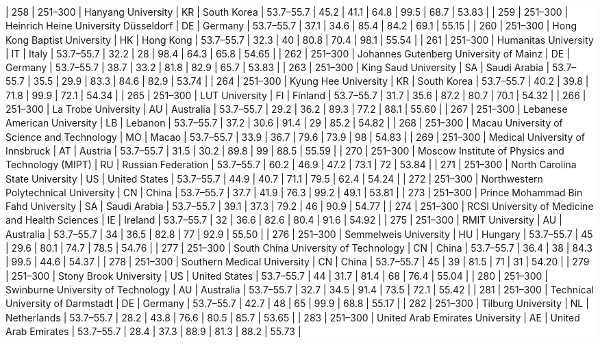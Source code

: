 | 258  | 251–300   | Hanyang University                                                                                 | KR   | South Korea                      | 53.7–55.7 | 45.2  | 41.1    | 64.8     | 99.5 | 68.7 | 53.83 |
| 259  | 251–300   | Heinrich Heine University Düsseldorf                                                               | DE   | Germany                          | 53.7–55.7 | 37.1  | 34.6    | 85.4     | 84.2 | 69.1 | 55.15 |
| 260  | 251–300   | Hong Kong Baptist University                                                                       | HK   | Hong Kong                        | 53.7–55.7 | 32.3  | 40      | 80.8     | 70.4 | 98.1 | 55.54 |
| 261  | 251–300   | Humanitas University                                                                               | IT   | Italy                            | 53.7–55.7 | 32.2  | 28      | 98.4     | 64.3 | 65.8 | 54.65 |
| 262  | 251–300   | Johannes Gutenberg University of Mainz                                                             | DE   | Germany                          | 53.7–55.7 | 38.7  | 33.2    | 81.8     | 82.9 | 65.7 | 53.83 |
| 263  | 251–300   | King Saud University                                                                               | SA   | Saudi Arabia                     | 53.7–55.7 | 35.5  | 29.9    | 83.3     | 84.6 | 82.9 | 53.74 |
| 264  | 251–300   | Kyung Hee University                                                                               | KR   | South Korea                      | 53.7–55.7 | 40.2  | 39.8    | 71.8     | 99.9 | 72.1 | 54.34 |
| 265  | 251–300   | LUT University                                                                                     | FI   | Finland                          | 53.7–55.7 | 31.7  | 35.6    | 87.2     | 80.7 | 70.1 | 54.32 |
| 266  | 251–300   | La Trobe University                                                                                | AU   | Australia                        | 53.7–55.7 | 29.2  | 36.2    | 89.3     | 77.2 | 88.1 | 55.60 |
| 267  | 251–300   | Lebanese American University                                                                       | LB   | Lebanon                          | 53.7–55.7 | 37.2  | 30.6    | 91.4     | 29   | 85.2 | 54.82 |
| 268  | 251–300   | Macau University of Science and Technology                                                         | MO   | Macao                            | 53.7–55.7 | 33.9  | 36.7    | 79.6     | 73.9 | 98   | 54.83 |
| 269  | 251–300   | Medical University of Innsbruck                                                                    | AT   | Austria                          | 53.7–55.7 | 31.5  | 30.2    | 89.8     | 99   | 88.5 | 55.59 |
| 270  | 251–300   | Moscow Institute of Physics and Technology (MIPT)                                                  | RU   | Russian Federation               | 53.7–55.7 | 60.2  | 46.9    | 47.2     | 73.1 | 72   | 53.84 |
| 271  | 251–300   | North Carolina State University                                                                    | US   | United States                    | 53.7–55.7 | 44.9  | 40.7    | 71.1     | 79.5 | 62.4 | 54.24 |
| 272  | 251–300   | Northwestern Polytechnical University                                                              | CN   | China                            | 53.7–55.7 | 37.7  | 41.9    | 76.3     | 99.2 | 49.1 | 53.81 |
| 273  | 251–300   | Prince Mohammad Bin Fahd University                                                                | SA   | Saudi Arabia                     | 53.7–55.7 | 39.1  | 37.3    | 79.2     | 46   | 90.9 | 54.77 |
| 274  | 251–300   | RCSI University of Medicine and Health Sciences                                                    | IE   | Ireland                          | 53.7–55.7 | 32    | 36.6    | 82.6     | 80.4 | 91.6 | 54.92 |
| 275  | 251–300   | RMIT University                                                                                    | AU   | Australia                        | 53.7–55.7 | 34    | 36.5    | 82.8     | 77   | 92.9 | 55.50 |
| 276  | 251–300   | Semmelweis University                                                                              | HU   | Hungary                          | 53.7–55.7 | 45    | 29.6    | 80.1     | 74.7 | 78.5 | 54.76 |
| 277  | 251–300   | South China University of Technology                                                               | CN   | China                            | 53.7–55.7 | 36.4  | 38      | 84.3     | 99.5 | 44.6 | 54.37 |
| 278  | 251–300   | Southern Medical University                                                                        | CN   | China                            | 53.7–55.7 | 45    | 39      | 81.5     | 71   | 31   | 54.20 |
| 279  | 251–300   | Stony Brook University                                                                             | US   | United States                    | 53.7–55.7 | 44    | 31.7    | 81.4     | 68   | 76.4 | 55.04 |
| 280  | 251–300   | Swinburne University of Technology                                                                 | AU   | Australia                        | 53.7–55.7 | 32.7  | 34.5    | 91.4     | 73.5 | 72.1 | 55.42 |
| 281  | 251–300   | Technical University of Darmstadt                                                                  | DE   | Germany                          | 53.7–55.7 | 42.7  | 48      | 65       | 99.9 | 68.8 | 55.17 |
| 282  | 251–300   | Tilburg University                                                                                 | NL   | Netherlands                      | 53.7–55.7 | 28.2  | 43.8    | 76.6     | 80.5 | 85.7 | 53.65 |
| 283  | 251–300   | United Arab Emirates University                                                                    | AE   | United Arab Emirates             | 53.7–55.7 | 28.4  | 37.3    | 88.9     | 81.3 | 88.2 | 55.73 |